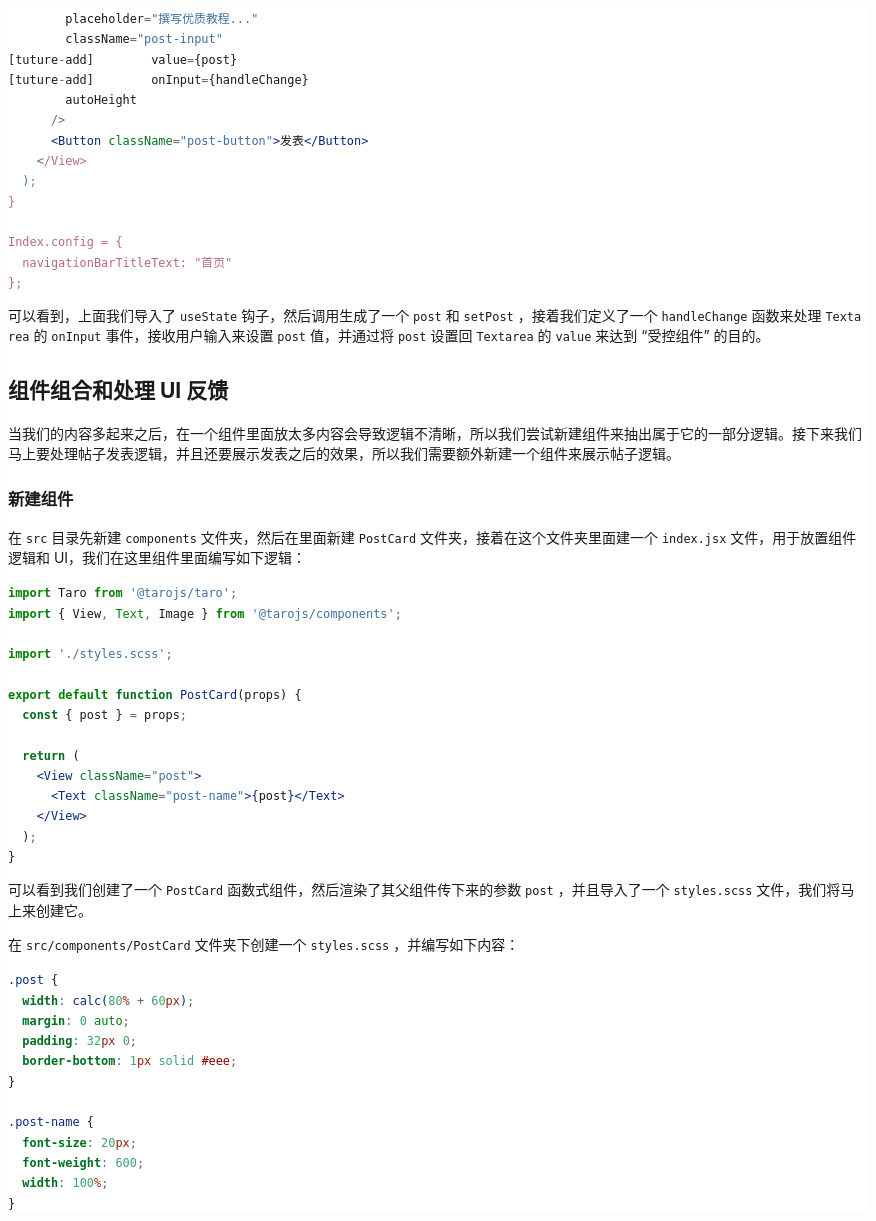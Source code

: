 ```jsx src/pages/index/index.jsx
        placeholder="撰写优质教程..."
        className="post-input"
[tuture-add]        value={post}
[tuture-add]        onInput={handleChange}
        autoHeight
      />
      <Button className="post-button">发表</Button>
    </View>
  );
}

Index.config = {
  navigationBarTitleText: "首页"
};
```

可以看到，上面我们导入了 `useState` 钩子，然后调用生成了一个 `post` 和 `setPost` ，接着我们定义了一个 `handleChange` 函数来处理 `Textarea` 的 `onInput` 事件，接收用户输入来设置 `post` 值，并通过将 `post` 设置回 `Textarea` 的 `value` 来达到 “受控组件” 的目的。

## 组件组合和处理 UI 反馈

当我们的内容多起来之后，在一个组件里面放太多内容会导致逻辑不清晰，所以我们尝试新建组件来抽出属于它的一部分逻辑。接下来我们马上要处理帖子发表逻辑，并且还要展示发表之后的效果，所以我们需要额外新建一个组件来展示帖子逻辑。

### 新建组件

在 `src` 目录先新建 `components` 文件夹，然后在里面新建 `PostCard` 文件夹，接着在这个文件夹里面建一个 `index.jsx` 文件，用于放置组件逻辑和 UI，我们在这里组件里面编写如下逻辑：

```jsx src/components/PostCard/index.jsx
import Taro from '@tarojs/taro';
import { View, Text, Image } from '@tarojs/components';

import './styles.scss';

export default function PostCard(props) {
  const { post } = props;

  return (
    <View className="post">
      <Text className="post-name">{post}</Text>
    </View>
  );
}
```

可以看到我们创建了一个 `PostCard` 函数式组件，然后渲染了其父组件传下来的参数 `post` ，并且导入了一个 `styles.scss` 文件，我们将马上来创建它。

在 `src/components/PostCard` 文件夹下创建一个 `styles.scss` ，并编写如下内容：

```scss src/components/PostCard/styles.scss
.post {
  width: calc(80% + 60px);
  margin: 0 auto;
  padding: 32px 0;
  border-bottom: 1px solid #eee;
}

.post-name {
  font-size: 20px;
  font-weight: 600;
  width: 100%;
}
```
